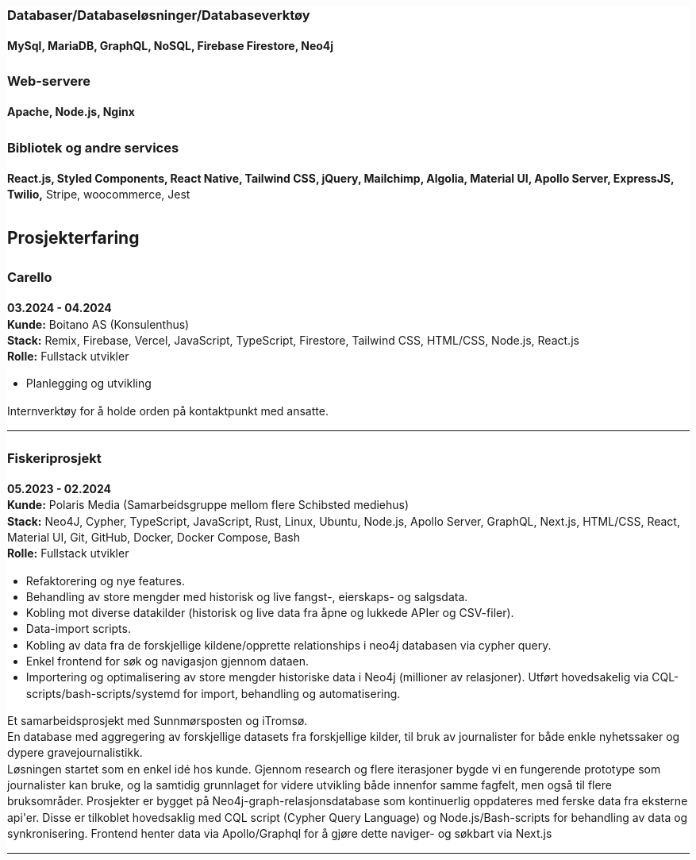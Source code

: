 ### Databaser/Databaseløsninger/Databaseverktøy
**MySql, MariaDB, GraphQL, NoSQL, Firebase Firestore, Neo4j**

### Web-servere
**Apache, Node.js, Nginx**

### Bibliotek og andre services
**React.js, Styled Components, React Native, Tailwind CSS, jQuery, Mailchimp, Algolia, Material UI, Apollo Server, ExpressJS, Twilio,** Stripe, woocommerce, Jest
 

## Prosjekterfaring


### Carello
**03.2024 - 04.2024**  
**Kunde:** Boitano AS (Konsulenthus)  
**Stack:** Remix, Firebase, Vercel, JavaScript, TypeScript, Firestore, Tailwind CSS, HTML/CSS, Node.js, React.js  
**Rolle:** Fullstack utvikler  
- Planlegging og utvikling

Internverktøy for å holde orden på kontaktpunkt med ansatte.  

---

### Fiskeriprosjekt
**05.2023 - 02.2024**  
**Kunde:** Polaris Media (Samarbeidsgruppe mellom flere Schibsted mediehus)   
**Stack:** Neo4J, Cypher, TypeScript, JavaScript, Rust, Linux, Ubuntu, Node.js, Apollo Server, 
GraphQL, Next.js, HTML/CSS, React, Material UI, Git, GitHub, Docker, Docker Compose, Bash   
**Rolle:** Fullstack utvikler  
- Refaktorering og nye features.   
- Behandling av store mengder med historisk og live fangst-, eierskaps- og salgsdata. 
- Kobling mot diverse datakilder (historisk og live data fra åpne og lukkede APIer og 
CSV-filer). 
- Data-import scripts.
- Kobling av data fra de forskjellige kildene/opprette relationships i neo4j databasen 
via cypher query.
- Enkel frontend for søk og navigasjon gjennom dataen.
- Importering og optimalisering av store mengder historiske data i Neo4j (millioner av 
relasjoner). 
Utført hovedsakelig via CQL-scripts/bash-scripts/systemd for import, behandling og 
automatisering.

Et samarbeidsprosjekt med Sunnmørsposten og iTromsø.  
En database med aggregering av forskjellige datasets fra forskjellige kilder,
til bruk av journalister for både enkle nyhetssaker og dypere gravejournalistikk.  
Løsningen startet som en enkel idé hos kunde. Gjennom research og flere iterasjoner 
bygde vi en fungerende prototype som journalister kan bruke, og la samtidig 
grunnlaget for videre utvikling både innenfor samme fagfelt, men også til flere 
bruksområder.
Prosjekter er bygget på Neo4j-graph-relasjonsdatabase som kontinuerlig oppdateres med 
ferske data fra eksterne api'er. 
Disse er tilkoblet hovedsaklig med CQL script (Cypher Query Language) og Node.js/Bash-scripts
for behandling av data og synkronisering.
Frontend henter data via Apollo/Graphql for å gjøre dette naviger- og søkbart via 
Next.js  

---